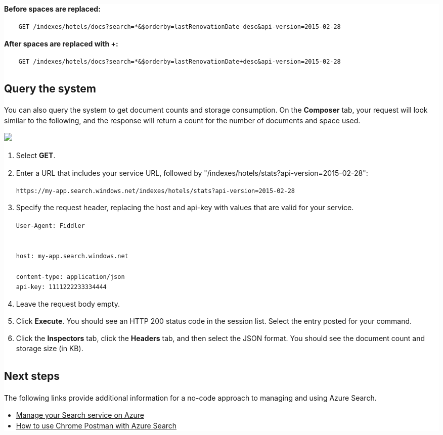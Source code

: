 **Before spaces are replaced:**

        GET /indexes/hotels/docs?search=*&$orderby=lastRenovationDate desc&api-version=2015-02-28

**After spaces are replaced with +:**

        GET /indexes/hotels/docs?search=*&$orderby=lastRenovationDate+desc&api-version=2015-02-28

## Query the system

You can also query the system to get document counts and storage consumption. On the **Composer** tab, your request will look similar to the following, and the response will return a count for the number of documents and space used.

 ![][5]

1.	Select **GET**.

2.	Enter a URL that includes your service URL, followed by "/indexes/hotels/stats?api-version=2015-02-28":



        https://my-app.search.windows.net/indexes/hotels/stats?api-version=2015-02-28


3.	Specify the request header, replacing the host and api-key with values that are valid for your service.

        User-Agent: Fiddler


        host: my-app.search.windows.net

        content-type: application/json
        api-key: 1111222233334444

4.	Leave the request body empty.

5.	Click **Execute**. You should see an HTTP 200 status code in the session list. Select the entry posted for your command.

6.	Click the **Inspectors** tab, click the **Headers** tab, and then select the JSON format. You should see the document count and storage size (in KB).

## Next steps

The following links provide additional information for a no-code approach to managing and using Azure Search.

-  [Manage your Search service on  Azure](search-manage.md) 
-  [How to use Chrome Postman with Azure  Search](search-chrome-postman.md) 


[1]: ./media/search-fiddler/AzureSearch_Fiddler1_PutIndex.png
[2]: ./media/search-fiddler/AzureSearch_Fiddler2_PostDocs.png
[3]: ./media/search-fiddler/AzureSearch_Fiddler3_Query.png
[4]: ./media/search-fiddler/AzureSearch_Fiddler4_QueryResults.png
[5]: ./media/search-fiddler/AzureSearch_Fiddler5_QueryStats.png
